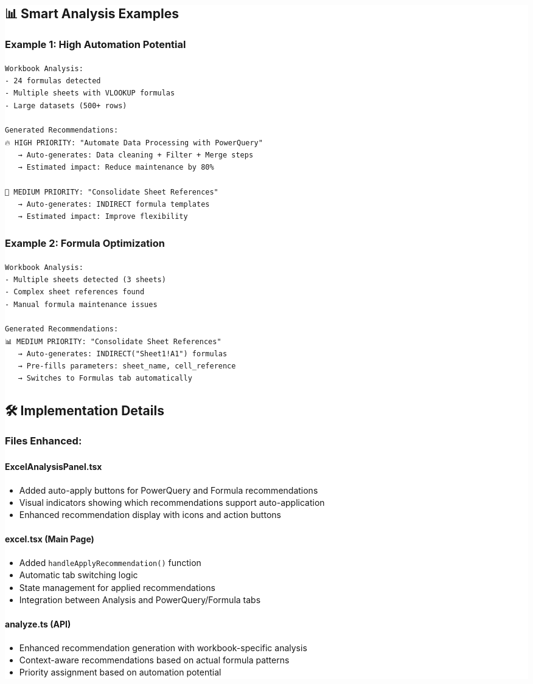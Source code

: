 ## 📊 **Smart Analysis Examples**

### **Example 1: High Automation Potential**
```
Workbook Analysis:
- 24 formulas detected
- Multiple sheets with VLOOKUP formulas
- Large datasets (500+ rows)

Generated Recommendations:
🔥 HIGH PRIORITY: "Automate Data Processing with PowerQuery"
   → Auto-generates: Data cleaning + Filter + Merge steps
   → Estimated impact: Reduce maintenance by 80%

🔧 MEDIUM PRIORITY: "Consolidate Sheet References"
   → Auto-generates: INDIRECT formula templates
   → Estimated impact: Improve flexibility
```

### **Example 2: Formula Optimization**
```
Workbook Analysis:
- Multiple sheets detected (3 sheets)
- Complex sheet references found
- Manual formula maintenance issues

Generated Recommendations:
📊 MEDIUM PRIORITY: "Consolidate Sheet References"
   → Auto-generates: INDIRECT("Sheet1!A1") formulas
   → Pre-fills parameters: sheet_name, cell_reference
   → Switches to Formulas tab automatically
```

## 🛠 **Implementation Details**

### **Files Enhanced:**

#### **ExcelAnalysisPanel.tsx**
- Added auto-apply buttons for PowerQuery and Formula recommendations
- Visual indicators showing which recommendations support auto-application
- Enhanced recommendation display with icons and action buttons

#### **excel.tsx (Main Page)**
- Added `handleApplyRecommendation()` function
- Automatic tab switching logic
- State management for applied recommendations
- Integration between Analysis and PowerQuery/Formula tabs

#### **analyze.ts (API)**
- Enhanced recommendation generation with workbook-specific analysis
- Context-aware recommendations based on actual formula patterns
- Priority assignment based on automation potential
